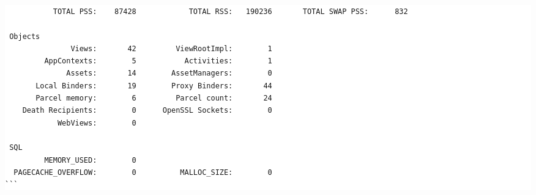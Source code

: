                TOTAL PSS:    87428            TOTAL RSS:   190236       TOTAL SWAP PSS:      832
     
     Objects
                   Views:       42         ViewRootImpl:        1
             AppContexts:        5           Activities:        1
                  Assets:       14        AssetManagers:        0
           Local Binders:       19        Proxy Binders:       44
           Parcel memory:        6         Parcel count:       24
        Death Recipients:        0      OpenSSL Sockets:        0
                WebViews:        0
     
     SQL
             MEMORY_USED:        0
      PAGECACHE_OVERFLOW:        0          MALLOC_SIZE:        0
    ```


















